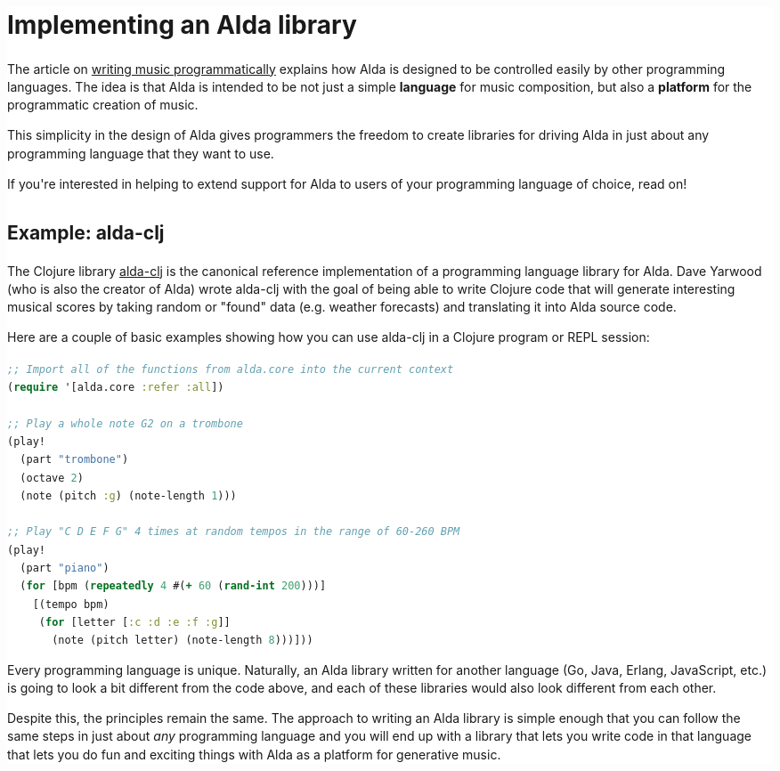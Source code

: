 # Implementing an Alda library

The article on [writing music programmatically][writing-music-programmatically]
explains how Alda is designed to be controlled easily by other programming
languages. The idea is that Alda is intended to be not just a simple
**language** for music composition, but also a **platform** for the programmatic
creation of music.

This simplicity in the design of Alda gives programmers the freedom to create
libraries for driving Alda in just about any programming language that they want
to use.

If you're interested in helping to extend support for Alda to users of your
programming language of choice, read on!

## Example: alda-clj

The Clojure library [alda-clj] is the canonical reference implementation of a
programming language library for Alda. Dave Yarwood (who is also the creator of
Alda) wrote alda-clj with the goal of being able to write Clojure code that will
generate interesting musical scores by taking random or "found" data (e.g.
weather forecasts) and translating it into Alda source code.

Here are a couple of basic examples showing how you can use alda-clj in a
Clojure program or REPL session:

```clojure
;; Import all of the functions from alda.core into the current context
(require '[alda.core :refer :all])

;; Play a whole note G2 on a trombone
(play!
  (part "trombone")
  (octave 2)
  (note (pitch :g) (note-length 1)))

;; Play "C D E F G" 4 times at random tempos in the range of 60-260 BPM
(play!
  (part "piano")
  (for [bpm (repeatedly 4 #(+ 60 (rand-int 200)))]
    [(tempo bpm)
     (for [letter [:c :d :e :f :g]]
       (note (pitch letter) (note-length 8)))]))
```

Every programming language is unique. Naturally, an Alda library written for
another language (Go, Java, Erlang, JavaScript, etc.) is going to look a bit
different from the code above, and each of these libraries would also look
different from each other.

Despite this, the principles remain the same. The approach to writing an Alda
library is simple enough that you can follow the same steps in just about _any_
programming language and you will end up with a library that lets you write code
in that language that lets you do fun and exciting things with Alda as a
platform for generative music.


[writing-music-programmatically]: writing-music-programmatically.md
[alda-clj]: https://github.com/daveyarwood/alda-clj
[child-process]: https://nodejs.org/api/child_process.html
[alda-repl-server-api]: alda-repl-server-api.adoc
[alda-slack]: http://slack.alda.io/